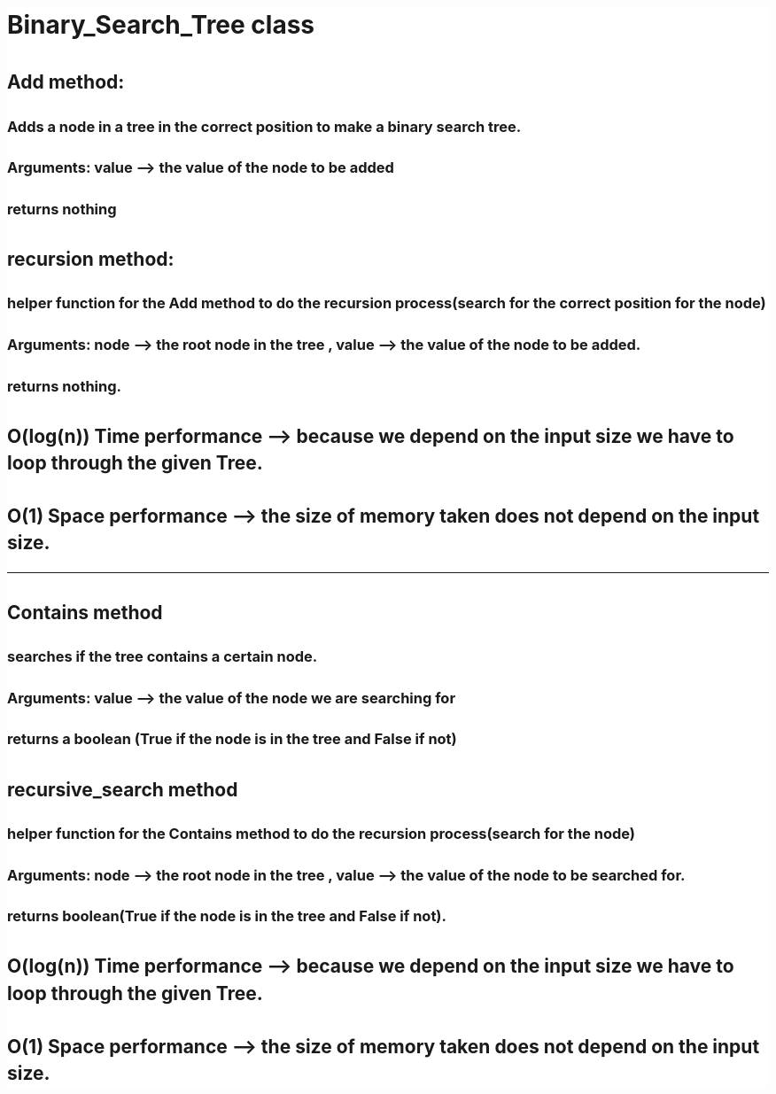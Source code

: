 
# **Binary_Search_Tree** class
## Add method:
### Adds a node in a tree in the correct position to make a binary search tree.
### Arguments: value --> the value of the node to be added
### returns nothing

## recursion method:
### helper function for the Add method to do the recursion process(search for the correct position for the node)
### Arguments: node --> the root node in the tree , value --> the value of the node to be added.
### returns nothing.

## O(log(n)) Time performance --> because we depend on the input size **we have to loop through the given Tree**. 
## O(1) Space performance --> the size of memory taken does not depend on the input size.
---

## Contains method
### searches if the tree contains a certain node.
### Arguments: value --> the value of the node we are searching for
### returns a boolean (True if the node is in the tree and False if not)

## recursive_search method
### helper function for the Contains method to do the recursion process(search for the node)
### Arguments: node --> the root node in the tree , value --> the value of the node to be searched for.
### returns boolean(True if the node is in the tree and False if not).

## O(log(n)) Time performance --> because we depend on the input size **we have to loop through the given Tree**. 
## O(1) Space performance --> the size of memory taken does not depend on the input size.
